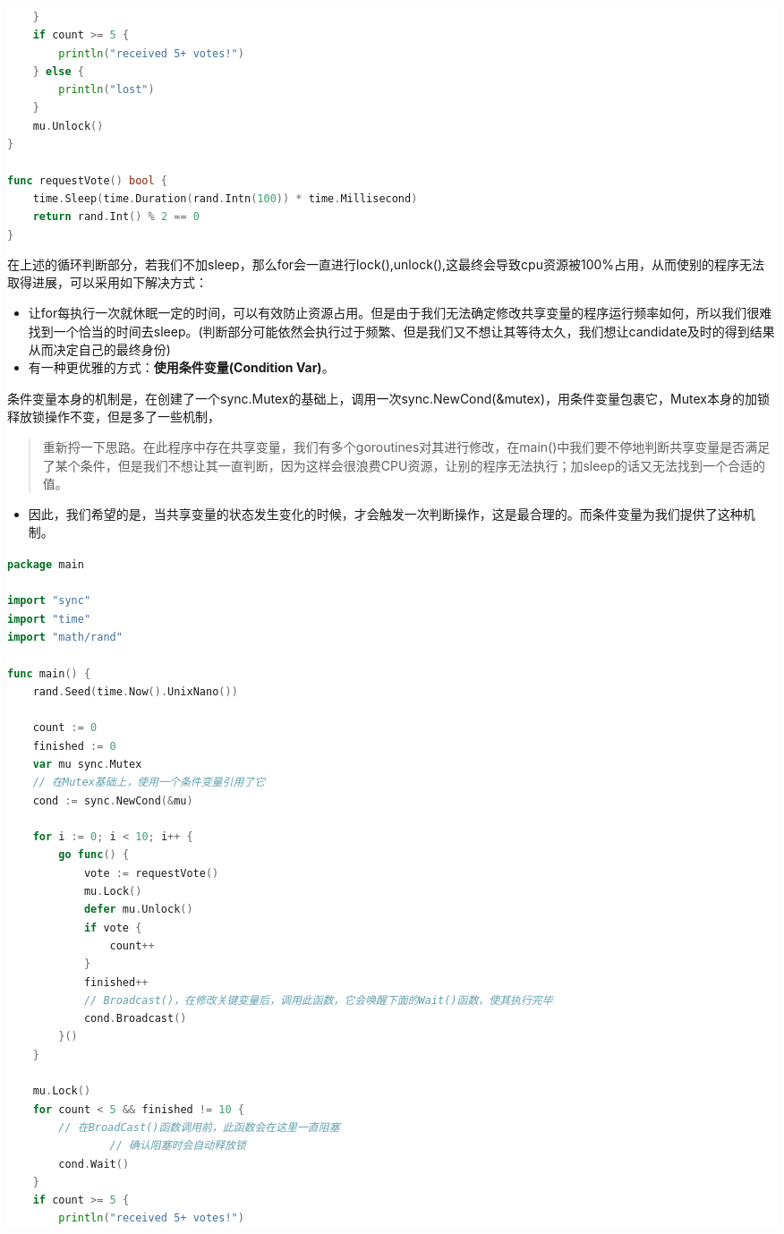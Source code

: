 ```go
	}
	if count >= 5 {
		println("received 5+ votes!")
	} else {
		println("lost")
	}
	mu.Unlock()
}

func requestVote() bool {
	time.Sleep(time.Duration(rand.Intn(100)) * time.Millisecond)
	return rand.Int() % 2 == 0
}
```

在上述的循环判断部分，若我们不加sleep，那么for会一直进行lock(),unlock(),这最终会导致cpu资源被100%占用，从而使别的程序无法取得进展，可以采用如下解决方式：

- 让for每执行一次就休眠一定的时间，可以有效防止资源占用。但是由于我们无法确定修改共享变量的程序运行频率如何，所以我们很难找到一个恰当的时间去sleep。(判断部分可能依然会执行过于频繁、但是我们又不想让其等待太久，我们想让candidate及时的得到结果从而决定自己的最终身份)
- 有一种更优雅的方式：**使用条件变量(Condition Var)**。

条件变量本身的机制是，在创建了一个sync.Mutex的基础上，调用一次sync.NewCond(&mutex)，用条件变量包裹它，Mutex本身的加锁释放锁操作不变，但是多了一些机制，

> 重新捋一下思路。在此程序中存在共享变量，我们有多个goroutines对其进行修改，在main()中我们要不停地判断共享变量是否满足了某个条件，但是我们不想让其一直判断，因为这样会很浪费CPU资源，让别的程序无法执行；加sleep的话又无法找到一个合适的值。

- 因此，我们希望的是，当共享变量的状态发生变化的时候，才会触发一次判断操作，这是最合理的。而条件变量为我们提供了这种机制。

```go
package main

import "sync"
import "time"
import "math/rand"

func main() {
	rand.Seed(time.Now().UnixNano())

	count := 0
	finished := 0
	var mu sync.Mutex
	// 在Mutex基础上，使用一个条件变量引用了它
	cond := sync.NewCond(&mu)

	for i := 0; i < 10; i++ {
		go func() {
			vote := requestVote()
			mu.Lock()
			defer mu.Unlock()
			if vote {
				count++
			}
			finished++
			// Broadcast()，在修改关键变量后，调用此函数，它会唤醒下面的Wait()函数，使其执行完毕
			cond.Broadcast()
		}()
	}

	mu.Lock()
	for count < 5 && finished != 10 {
		// 在BroadCast()函数调用前，此函数会在这里一直阻塞
                // 确认阻塞时会自动释放锁
		cond.Wait()
	}
	if count >= 5 {
		println("received 5+ votes!")
```